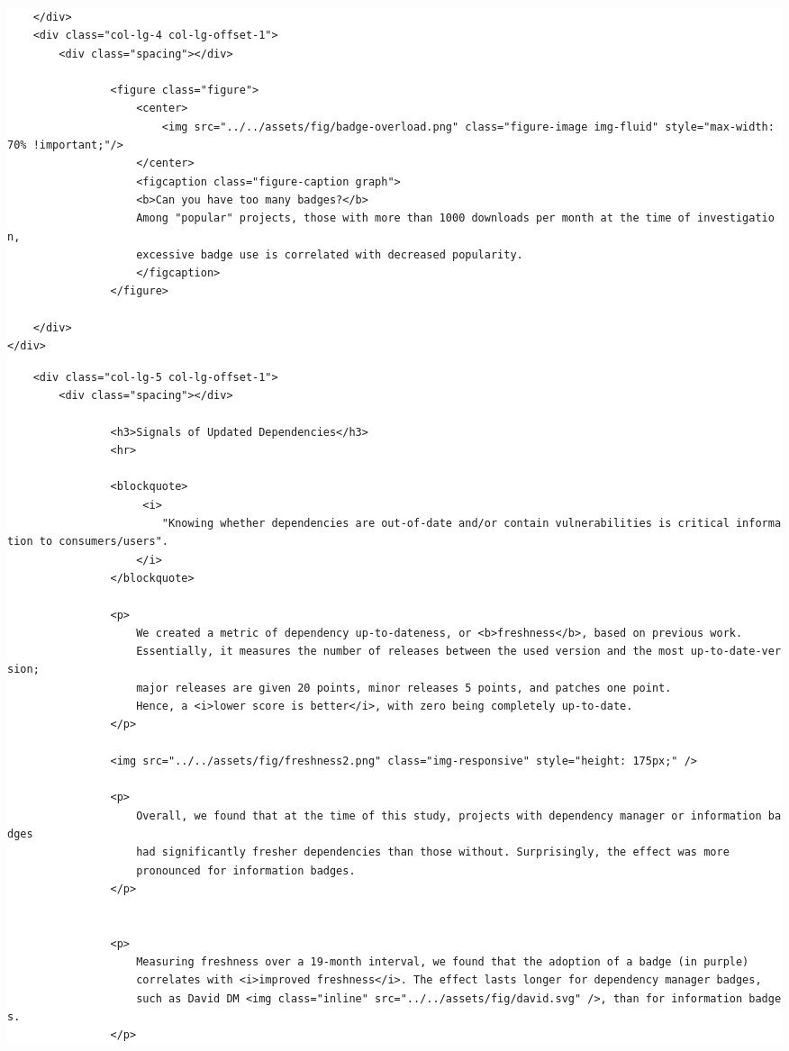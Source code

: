
        </div>
        <div class="col-lg-4 col-lg-offset-1">
            <div class="spacing"></div>
            
					<figure class="figure">
						<center>
							<img src="../../assets/fig/badge-overload.png" class="figure-image img-fluid" style="max-width: 70% !important;"/>
						</center>
						<figcaption class="figure-caption graph">
						<b>Can you have too many badges?</b>
						Among "popular" projects, those with more than 1000 downloads per month at the time of investigation,
						excessive badge use is correlated with decreased popularity.
						</figcaption>
					</figure>
        
        </div>
    </div>

<div class="row">

        <div class="col-lg-5 col-lg-offset-1">
            <div class="spacing"></div>

					<h3>Signals of Updated Dependencies</h3>
					<hr>
					
					<blockquote>
						 <i>
						 	"Knowing whether dependencies are out-of-date and/or contain vulnerabilities is critical information to consumers/users".
						</i>
					</blockquote>

					<p>
						We created a metric of dependency up-to-dateness, or <b>freshness</b>, based on previous work.
						Essentially, it measures the number of releases between the used version and the most up-to-date-version;
						major releases are given 20 points, minor releases 5 points, and patches one point.
						Hence, a <i>lower score is better</i>, with zero being completely up-to-date.
					</p>

					<img src="../../assets/fig/freshness2.png" class="img-responsive" style="height: 175px;" />

					<p>
						Overall, we found that at the time of this study, projects with dependency manager or information badges
						had significantly fresher dependencies than those without. Surprisingly, the effect was more
						pronounced for information badges.
					</p>


					<p>
						Measuring freshness over a 19-month interval, we found that the adoption of a badge (in purple)
						correlates with <i>improved freshness</i>. The effect lasts longer for dependency manager badges,
						such as David DM <img class="inline" src="../../assets/fig/david.svg" />, than for information badges.
					</p>
